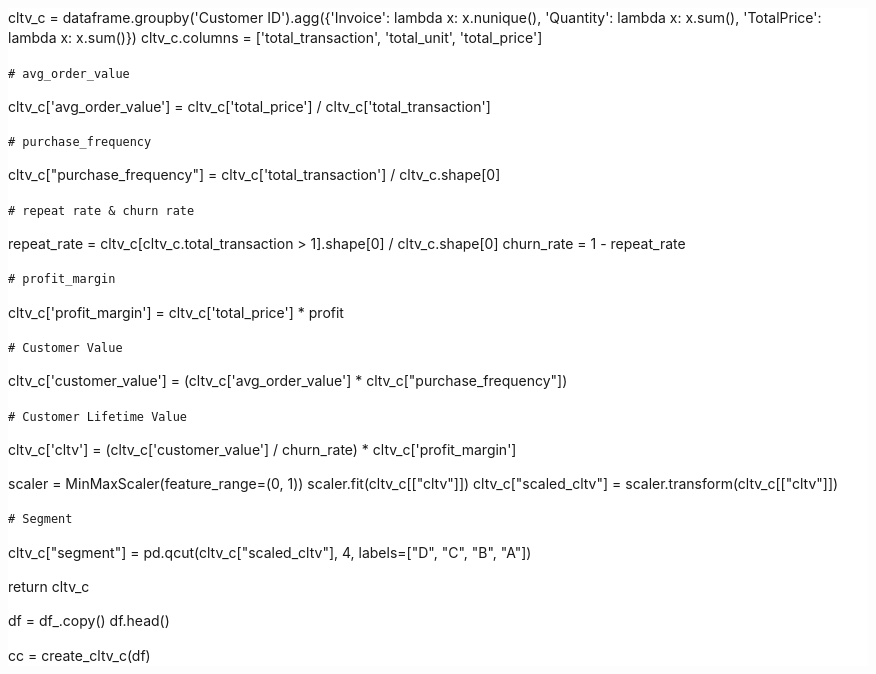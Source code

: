   cltv_c = dataframe.groupby('Customer ID').agg({'Invoice': lambda x: x.nunique(),
                                                   'Quantity': lambda x: x.sum(),
                                                   'TotalPrice': lambda x: x.sum()})
   cltv_c.columns = ['total_transaction', 'total_unit', 'total_price']

    # avg_order_value
  cltv_c['avg_order_value'] = cltv_c['total_price'] / cltv_c['total_transaction']

    # purchase_frequency
  cltv_c["purchase_frequency"] = cltv_c['total_transaction'] / cltv_c.shape[0]

    # repeat rate & churn rate
   repeat_rate = cltv_c[cltv_c.total_transaction > 1].shape[0] / cltv_c.shape[0]
    churn_rate = 1 - repeat_rate

    # profit_margin
  cltv_c['profit_margin'] = cltv_c['total_price'] * profit

    # Customer Value
  cltv_c['customer_value'] = (cltv_c['avg_order_value'] * cltv_c["purchase_frequency"])

    # Customer Lifetime Value
   cltv_c['cltv'] = (cltv_c['customer_value'] / churn_rate) * cltv_c['profit_margin']

   scaler = MinMaxScaler(feature_range=(0, 1))
    scaler.fit(cltv_c[["cltv"]])
    cltv_c["scaled_cltv"] = scaler.transform(cltv_c[["cltv"]])

    # Segment
  cltv_c["segment"] = pd.qcut(cltv_c["scaled_cltv"], 4, labels=["D", "C", "B", "A"])

   return cltv_c


df = df_.copy()
df.head()

cc = create_cltv_c(df)
